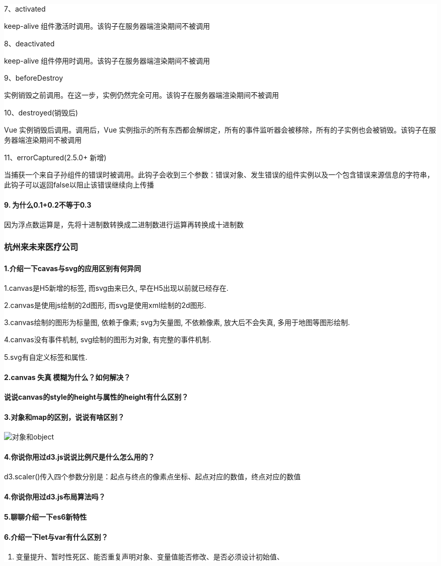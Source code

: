 7、activated

keep-alive 组件激活时调用。该钩子在服务器端渲染期间不被调用

8、deactivated

keep-alive 组件停用时调用。该钩子在服务器端渲染期间不被调用

9、beforeDestroy

实例销毁之前调用。在这一步，实例仍然完全可用。该钩子在服务器端渲染期间不被调用

10、destroyed(销毁后)

Vue 实例销毁后调用。调用后，Vue 实例指示的所有东西都会解绑定，所有的事件监听器会被移除，所有的子实例也会被销毁。该钩子在服务器端渲染期间不被调用

11、errorCaptured(2.5.0+ 新增)

当捕获一个来自子孙组件的错误时被调用。此钩子会收到三个参数：错误对象、发生错误的组件实例以及一个包含错误来源信息的字符串，此钩子可以返回false以阻止该错误继续向上传播

#### 9.  为什么0.1+0.2不等于0.3

因为浮点数运算是，先将十进制数转换成二进制数进行运算再转换成十进制数

### 杭州来未来医疗公司

#### 1.介绍一下cavas与svg的应用区别有何异同


1.canvas是H5新增的标签, 而svg由来已久, 早在H5出现以前就已经存在.

2.canvas是使用js绘制的2d图形, 而svg是使用xml绘制的2d图形.

3.canvas绘制的图形为标量图, 依赖于像素; svg为矢量图, 不依赖像素, 放大后不会失真, 多用于地图等图形绘制.

4.canvas没有事件机制, svg绘制的图形为对象, 有完整的事件机制.

5.svg有自定义标签和属性.

#### 2.canvas 失真 模糊为什么？如何解决？

#### 说说canvas的style的height与属性的height有什么区别？

#### 3.对象和map的区别，说说有啥区别？

![对象和object](https://blog.csdn.net/weixin_56650035/article/details/123964528)

#### 4.你说你用过d3.js说说比例尺是什么怎么用的？


d3.scaler()传入四个参数分别是：起点与终点的像素点坐标、起点对应的数值，终点对应的数值

#### 4.你说你用过d3.js布局算法吗？

#### 5.聊聊介绍一下es6新特性

#### 6.介绍一下let与var有什么区别？


1. 变量提升、暂时性死区、能否重复声明对象、变量值能否修改、是否必须设计初始值、
